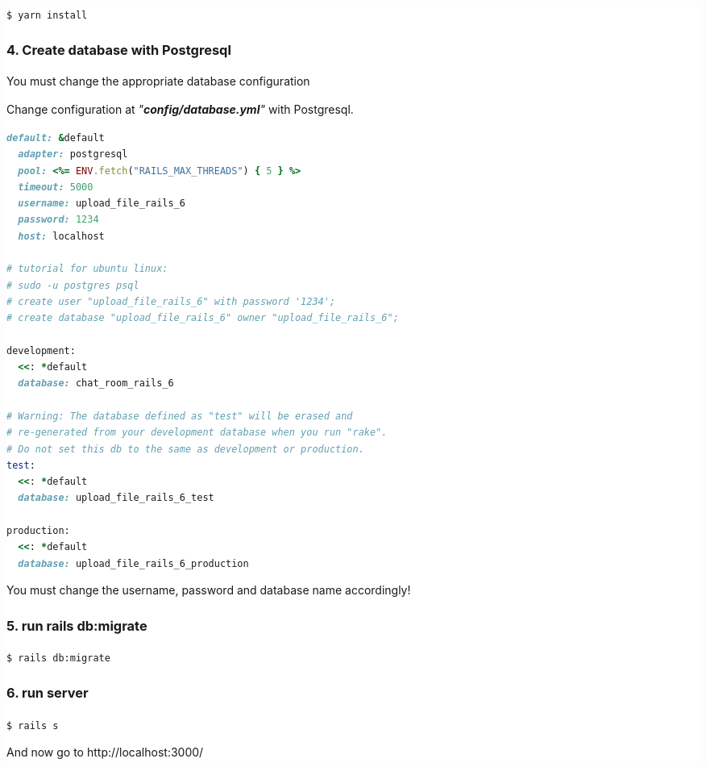 ```
$ yarn install
```

### 4. Create database with Postgresql

You must change the appropriate database configuration

Change configuration at _"**config/database.yml**"_ with Postgresql.

```ruby
default: &default
  adapter: postgresql
  pool: <%= ENV.fetch("RAILS_MAX_THREADS") { 5 } %>
  timeout: 5000
  username: upload_file_rails_6
  password: 1234
  host: localhost

# tutorial for ubuntu linux:
# sudo -u postgres psql
# create user "upload_file_rails_6" with password '1234';  
# create database "upload_file_rails_6" owner "upload_file_rails_6"; 

development:
  <<: *default
  database: chat_room_rails_6

# Warning: The database defined as "test" will be erased and
# re-generated from your development database when you run "rake".
# Do not set this db to the same as development or production.
test:
  <<: *default
  database: upload_file_rails_6_test

production:
  <<: *default
  database: upload_file_rails_6_production
```

You must change the username, password and database name accordingly!

### 5. run rails db:migrate

```
$ rails db:migrate
```

### 6. run server

```
$ rails s
```

And now go to  http://localhost:3000/
